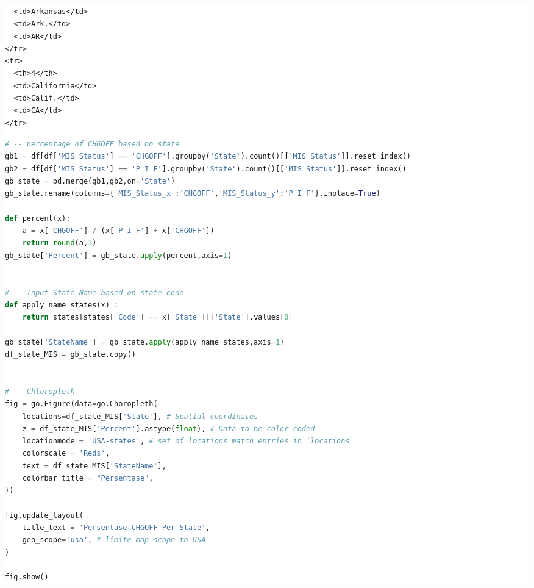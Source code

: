       <td>Arkansas</td>
      <td>Ark.</td>
      <td>AR</td>
    </tr>
    <tr>
      <th>4</th>
      <td>California</td>
      <td>Calif.</td>
      <td>CA</td>
    </tr>
  </tbody>
</table>
</div>




```python
# -- percentage of CHGOFF based on state
gb1 = df[df['MIS_Status'] == 'CHGOFF'].groupby('State').count()[['MIS_Status']].reset_index()
gb2 = df[df['MIS_Status'] == 'P I F'].groupby('State').count()[['MIS_Status']].reset_index()
gb_state = pd.merge(gb1,gb2,on='State')
gb_state.rename(columns={'MIS_Status_x':'CHGOFF','MIS_Status_y':'P I F'},inplace=True)

def percent(x):
    a = x['CHGOFF'] / (x['P I F'] + x['CHGOFF'])
    return round(a,3)
gb_state['Percent'] = gb_state.apply(percent,axis=1)


# -- Input State Name based on state code
def apply_name_states(x) :
    return states[states['Code'] == x['State']]['State'].values[0]

gb_state['StateName'] = gb_state.apply(apply_name_states,axis=1)
df_state_MIS = gb_state.copy()


# -- Chloropleth
fig = go.Figure(data=go.Choropleth(
    locations=df_state_MIS['State'], # Spatial coordinates
    z = df_state_MIS['Percent'].astype(float), # Data to be color-coded
    locationmode = 'USA-states', # set of locations match entries in `locations`
    colorscale = 'Reds',
    text = df_state_MIS['StateName'],
    colorbar_title = "Persentase",
))

fig.update_layout(
    title_text = 'Persentase CHGOFF Per State',
    geo_scope='usa', # limite map scope to USA
)

fig.show()
```

